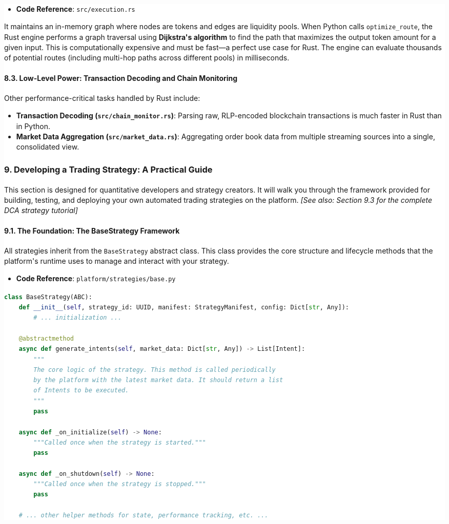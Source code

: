 - **Code Reference**: `src/execution.rs`

It maintains an in-memory graph where nodes are tokens and edges are liquidity pools. When Python calls `optimize_route`, the Rust engine performs a graph traversal using **Dijkstra's algorithm** to find the path that maximizes the output token amount for a given input. This is computationally expensive and must be fast—a perfect use case for Rust. The engine can evaluate thousands of potential routes (including multi-hop paths across different pools) in milliseconds.

#### **8.3. Low-Level Power: Transaction Decoding and Chain Monitoring**

Other performance-critical tasks handled by Rust include:

- **Transaction Decoding (`src/chain_monitor.rs`)**: Parsing raw, RLP-encoded blockchain transactions is much faster in Rust than in Python.
- **Market Data Aggregation (`src/market_data.rs`)**: Aggregating order book data from multiple streaming sources into a single, consolidated view.

### **9. Developing a Trading Strategy: A Practical Guide**

This section is designed for quantitative developers and strategy creators. It will walk you through the framework provided for building, testing, and deploying your own automated trading strategies on the platform. _[See also: Section 9.3 for the complete DCA strategy tutorial]_

#### **9.1. The Foundation: The BaseStrategy Framework**

All strategies inherit from the `BaseStrategy` abstract class. This class provides the core structure and lifecycle methods that the platform's runtime uses to manage and interact with your strategy.

- **Code Reference**: `platform/strategies/base.py`

```python
class BaseStrategy(ABC):
    def __init__(self, strategy_id: UUID, manifest: StrategyManifest, config: Dict[str, Any]):
        # ... initialization ...

    @abstractmethod
    async def generate_intents(self, market_data: Dict[str, Any]) -> List[Intent]:
        """
        The core logic of the strategy. This method is called periodically
        by the platform with the latest market data. It should return a list
        of Intents to be executed.
        """
        pass

    async def _on_initialize(self) -> None:
        """Called once when the strategy is started."""
        pass

    async def _on_shutdown(self) -> None:
        """Called once when the strategy is stopped."""
        pass

    # ... other helper methods for state, performance tracking, etc. ...
```
